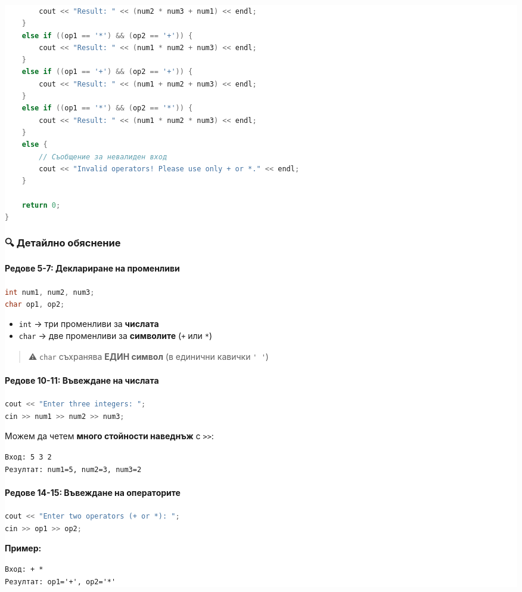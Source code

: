 ```cpp
        cout << "Result: " << (num2 * num3 + num1) << endl;
    }
    else if ((op1 == '*') && (op2 == '+')) {
        cout << "Result: " << (num1 * num2 + num3) << endl;
    }
    else if ((op1 == '+') && (op2 == '+')) {
        cout << "Result: " << (num1 + num2 + num3) << endl;
    }
    else if ((op1 == '*') && (op2 == '*')) {
        cout << "Result: " << (num1 * num2 * num3) << endl;
    }
    else {
        // Съобщение за невалиден вход
        cout << "Invalid operators! Please use only + or *." << endl;
    }

    return 0;
}
```

### 🔍 Детайлно обяснение

#### **Редове 5-7: Деклариране на променливи**

```cpp
int num1, num2, num3;
char op1, op2;
```

- `int` → три променливи за **числата**
- `char` → две променливи за **символите** (`+` или `*`)

> ⚠️ `char` съхранява **ЕДИН символ** (в единични кавички `' '`)

#### **Редове 10-11: Въвеждане на числата**

```cpp
cout << "Enter three integers: ";
cin >> num1 >> num2 >> num3;
```

Можем да четем **много стойности наведнъж** с `>>`:
```
Вход: 5 3 2
Резултат: num1=5, num2=3, num3=2
```

#### **Редове 14-15: Въвеждане на операторите**

```cpp
cout << "Enter two operators (+ or *): ";
cin >> op1 >> op2;
```

**Пример:**
```
Вход: + *
Резултат: op1='+', op2='*'
```
